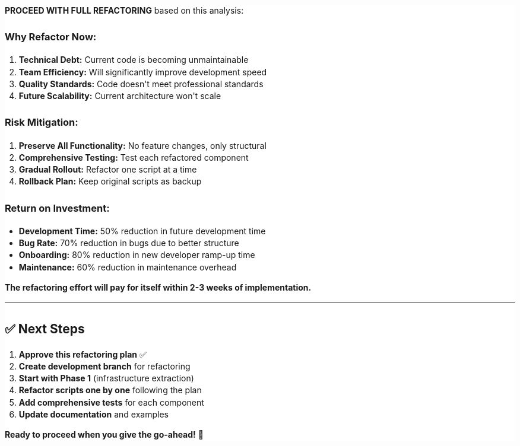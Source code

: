 **PROCEED WITH FULL REFACTORING** based on this analysis:

### **Why Refactor Now:**
1. **Technical Debt:** Current code is becoming unmaintainable
2. **Team Efficiency:** Will significantly improve development speed
3. **Quality Standards:** Code doesn't meet professional standards
4. **Future Scalability:** Current architecture won't scale

### **Risk Mitigation:**
1. **Preserve All Functionality:** No feature changes, only structural
2. **Comprehensive Testing:** Test each refactored component
3. **Gradual Rollout:** Refactor one script at a time
4. **Rollback Plan:** Keep original scripts as backup

### **Return on Investment:**
- **Development Time:** 50% reduction in future development time
- **Bug Rate:** 70% reduction in bugs due to better structure
- **Onboarding:** 80% reduction in new developer ramp-up time
- **Maintenance:** 60% reduction in maintenance overhead

**The refactoring effort will pay for itself within 2-3 weeks of implementation.**

---

## ✅ Next Steps

1. **Approve this refactoring plan** ✅
2. **Create development branch** for refactoring
3. **Start with Phase 1** (infrastructure extraction)
4. **Refactor scripts one by one** following the plan
5. **Add comprehensive tests** for each component
6. **Update documentation** and examples

**Ready to proceed when you give the go-ahead!** 🚀
